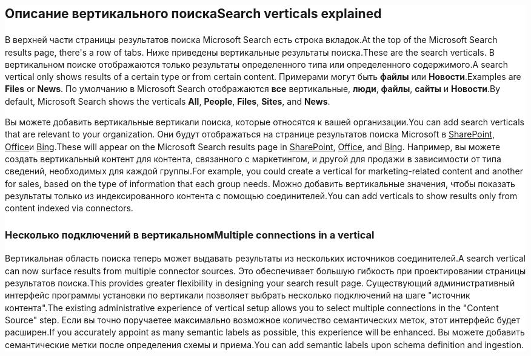 ## <a name="search-verticals-explained"></a><span data-ttu-id="a4e43-111">Описание вертикального поиска</span><span class="sxs-lookup"><span data-stu-id="a4e43-111">Search verticals explained</span></span>

<span data-ttu-id="a4e43-112">В верхней части страницы результатов поиска Microsoft Search есть строка вкладок.</span><span class="sxs-lookup"><span data-stu-id="a4e43-112">At the top of the Microsoft Search results page, there's a row of tabs.</span></span> <span data-ttu-id="a4e43-113">Ниже приведены вертикальные результаты поиска.</span><span class="sxs-lookup"><span data-stu-id="a4e43-113">These are the search verticals.</span></span> <span data-ttu-id="a4e43-114">В вертикальном поиске отображаются только результаты определенного типа или определенного содержимого.</span><span class="sxs-lookup"><span data-stu-id="a4e43-114">A search vertical only shows results of a certain type or from certain content.</span></span> <span data-ttu-id="a4e43-115">Примерами могут быть **файлы** или **Новости**.</span><span class="sxs-lookup"><span data-stu-id="a4e43-115">Examples are **Files** or **News**.</span></span> <span data-ttu-id="a4e43-116">По умолчанию в Microsoft Search отображаются **все** вертикальные, **люди**, **файлы**, **сайты** и **Новости**.</span><span class="sxs-lookup"><span data-stu-id="a4e43-116">By default, Microsoft Search shows the verticals **All**, **People**, **Files**, **Sites**, and **News**.</span></span>  

<span data-ttu-id="a4e43-117">Вы можете добавить вертикальные вертикали поиска, которые относятся к вашей организации.</span><span class="sxs-lookup"><span data-stu-id="a4e43-117">You can add search verticals that are relevant to your organization.</span></span> <span data-ttu-id="a4e43-118">Они будут отображаться на странице результатов поиска Microsoft в [SharePoint](https://sharepoint.com/), [Office](https://Office.com)и [Bing](https://bing.com).</span><span class="sxs-lookup"><span data-stu-id="a4e43-118">These will appear on the Microsoft Search results page in [SharePoint](https://sharepoint.com/), [Office](https://Office.com), and [Bing](https://bing.com).</span></span> <span data-ttu-id="a4e43-119">Например, вы можете создать вертикальный контент для контента, связанного с маркетингом, и другой для продажи в зависимости от типа сведений, необходимых для каждой группы.</span><span class="sxs-lookup"><span data-stu-id="a4e43-119">For example, you could create a vertical for marketing-related content and another for sales, based on the type of information that each group needs.</span></span> <span data-ttu-id="a4e43-120">Можно добавить вертикальные значения, чтобы показать результаты только из индексированного контента с помощью соединителей.</span><span class="sxs-lookup"><span data-stu-id="a4e43-120">You can add verticals to show results only from content indexed via connectors.</span></span>  

### <a name="multiple-connections-in-a-vertical"></a><span data-ttu-id="a4e43-121">Несколько подключений в вертикальном</span><span class="sxs-lookup"><span data-stu-id="a4e43-121">Multiple connections in a vertical</span></span>

<span data-ttu-id="a4e43-122">Вертикальная область поиска теперь может выдавать результаты из нескольких источников соединителей.</span><span class="sxs-lookup"><span data-stu-id="a4e43-122">A search vertical can now surface results from multiple connector sources.</span></span> <span data-ttu-id="a4e43-123">Это обеспечивает большую гибкость при проектировании страницы результатов поиска.</span><span class="sxs-lookup"><span data-stu-id="a4e43-123">This provides greater flexibility in designing your search result page.</span></span> <span data-ttu-id="a4e43-124">Существующий административный интерфейс программы установки по вертикали позволяет выбрать несколько подключений на шаге "источник контента".</span><span class="sxs-lookup"><span data-stu-id="a4e43-124">The existing administrative experience of vertical setup allows you to select multiple connections in the "Content Source" step.</span></span>
<span data-ttu-id="a4e43-125">Если вы точно поручаетее максимально возможное количество семантических меток, этот интерфейс будет расширен.</span><span class="sxs-lookup"><span data-stu-id="a4e43-125">If you accurately appoint as many semantic labels as possible, this experience will be enhanced.</span></span> <span data-ttu-id="a4e43-126">Вы можете добавить семантические метки после определения схемы и приема.</span><span class="sxs-lookup"><span data-stu-id="a4e43-126">You can add semantic labels upon schema definition and ingestion.</span></span>
